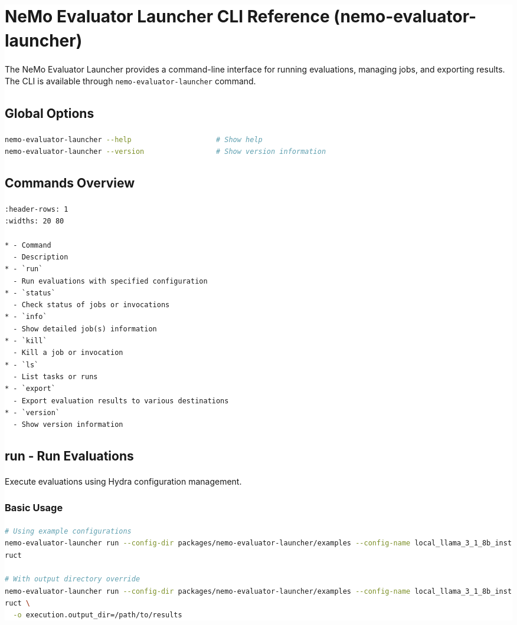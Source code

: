 # NeMo Evaluator Launcher CLI Reference (nemo-evaluator-launcher)

The NeMo Evaluator Launcher provides a command-line interface for running evaluations, managing jobs, and exporting results. The CLI is available through `nemo-evaluator-launcher` command.

## Global Options

```bash
nemo-evaluator-launcher --help                    # Show help
nemo-evaluator-launcher --version                 # Show version information
```

## Commands Overview

```{list-table}
:header-rows: 1
:widths: 20 80

* - Command
  - Description
* - `run`
  - Run evaluations with specified configuration
* - `status`
  - Check status of jobs or invocations
* - `info`
  - Show detailed job(s) information
* - `kill`
  - Kill a job or invocation
* - `ls`
  - List tasks or runs
* - `export`
  - Export evaluation results to various destinations
* - `version`
  - Show version information
```

## run - Run Evaluations

Execute evaluations using Hydra configuration management.

### Basic Usage

```bash
# Using example configurations
nemo-evaluator-launcher run --config-dir packages/nemo-evaluator-launcher/examples --config-name local_llama_3_1_8b_instruct

# With output directory override
nemo-evaluator-launcher run --config-dir packages/nemo-evaluator-launcher/examples --config-name local_llama_3_1_8b_instruct \
  -o execution.output_dir=/path/to/results
```
